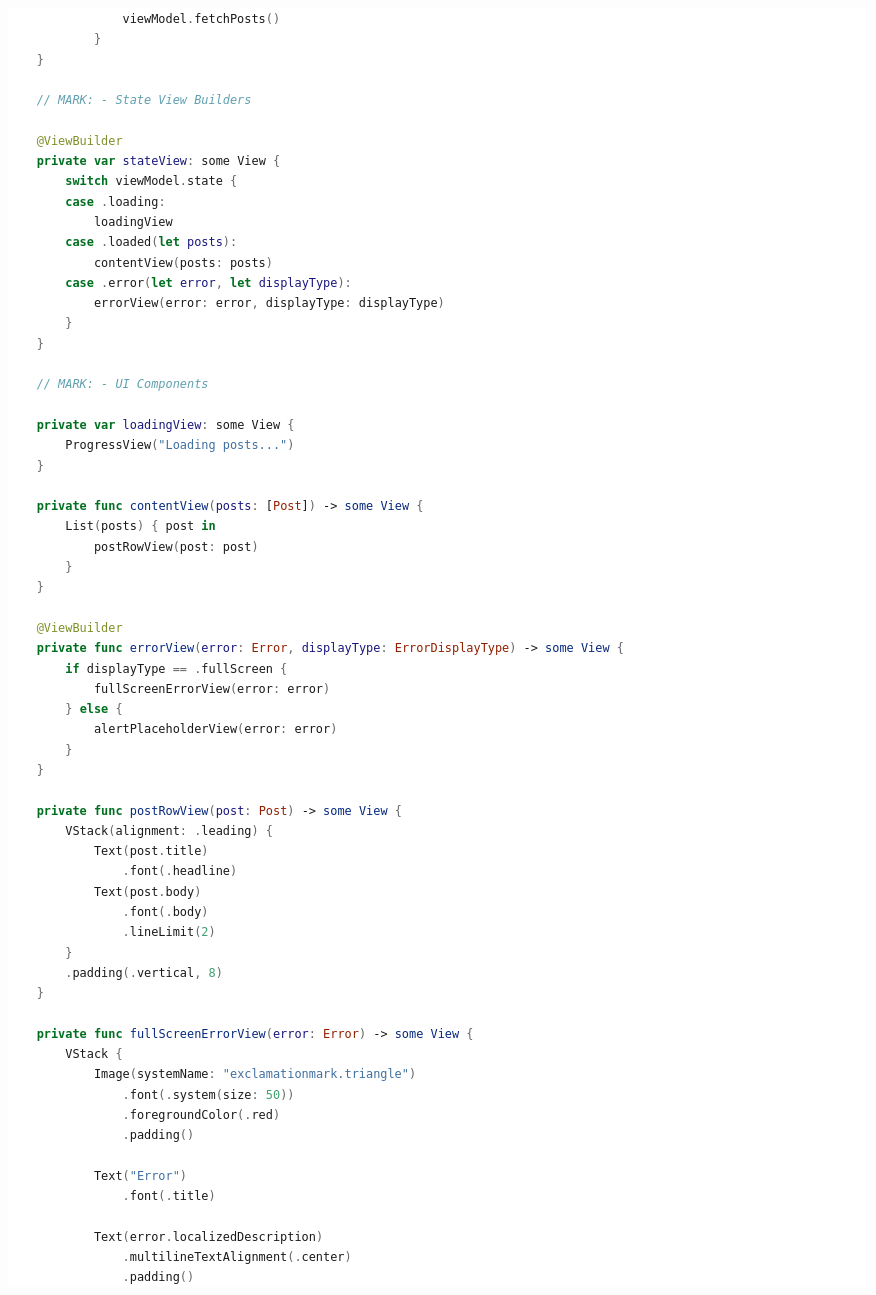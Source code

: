```swift
                viewModel.fetchPosts()
            }
    }
    
    // MARK: - State View Builders
    
    @ViewBuilder
    private var stateView: some View {
        switch viewModel.state {
        case .loading:
            loadingView
        case .loaded(let posts):
            contentView(posts: posts)
        case .error(let error, let displayType):
            errorView(error: error, displayType: displayType)
        }
    }
    
    // MARK: - UI Components
    
    private var loadingView: some View {
        ProgressView("Loading posts...")
    }
    
    private func contentView(posts: [Post]) -> some View {
        List(posts) { post in
            postRowView(post: post)
        }
    }
    
    @ViewBuilder
    private func errorView(error: Error, displayType: ErrorDisplayType) -> some View {
        if displayType == .fullScreen {
            fullScreenErrorView(error: error)
        } else {
            alertPlaceholderView(error: error)
        }
    }
    
    private func postRowView(post: Post) -> some View {
        VStack(alignment: .leading) {
            Text(post.title)
                .font(.headline)
            Text(post.body)
                .font(.body)
                .lineLimit(2)
        }
        .padding(.vertical, 8)
    }
    
    private func fullScreenErrorView(error: Error) -> some View {
        VStack {
            Image(systemName: "exclamationmark.triangle")
                .font(.system(size: 50))
                .foregroundColor(.red)
                .padding()
            
            Text("Error")
                .font(.title)
            
            Text(error.localizedDescription)
                .multilineTextAlignment(.center)
                .padding()
```